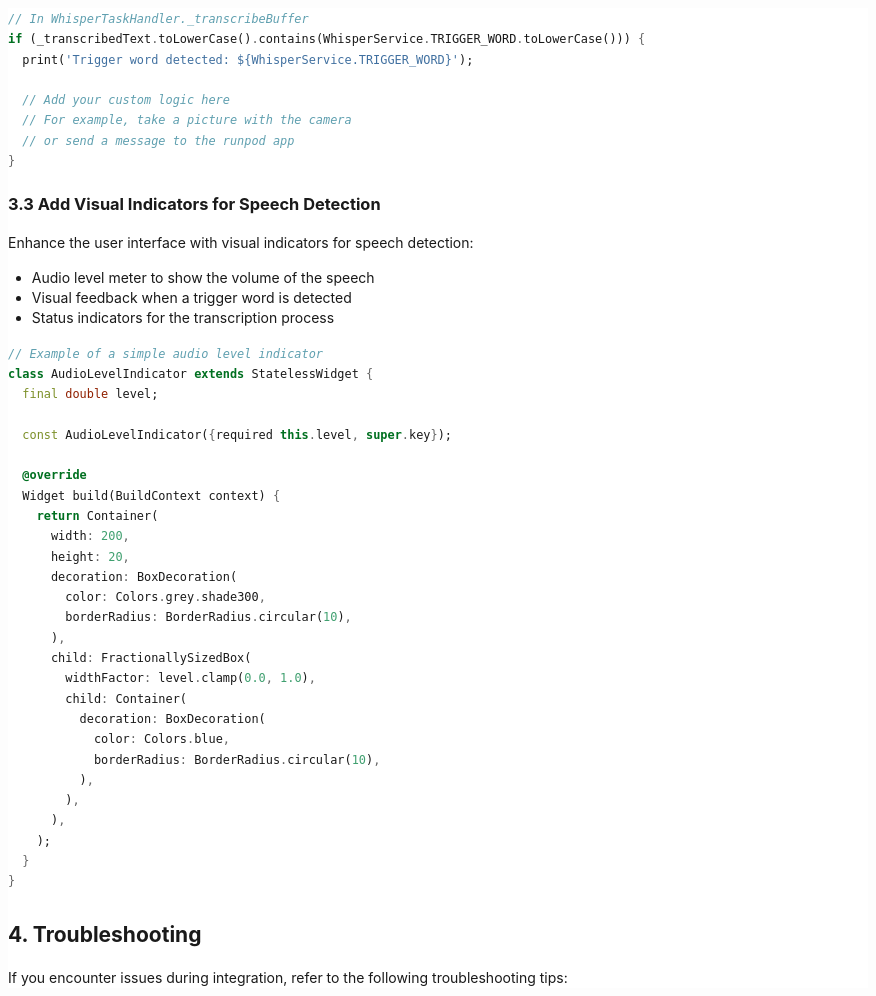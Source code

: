 ```dart
// In WhisperTaskHandler._transcribeBuffer
if (_transcribedText.toLowerCase().contains(WhisperService.TRIGGER_WORD.toLowerCase())) {
  print('Trigger word detected: ${WhisperService.TRIGGER_WORD}');
  
  // Add your custom logic here
  // For example, take a picture with the camera
  // or send a message to the runpod app
}
```

### 3.3 Add Visual Indicators for Speech Detection

Enhance the user interface with visual indicators for speech detection:

- Audio level meter to show the volume of the speech
- Visual feedback when a trigger word is detected
- Status indicators for the transcription process

```dart
// Example of a simple audio level indicator
class AudioLevelIndicator extends StatelessWidget {
  final double level;
  
  const AudioLevelIndicator({required this.level, super.key});
  
  @override
  Widget build(BuildContext context) {
    return Container(
      width: 200,
      height: 20,
      decoration: BoxDecoration(
        color: Colors.grey.shade300,
        borderRadius: BorderRadius.circular(10),
      ),
      child: FractionallySizedBox(
        widthFactor: level.clamp(0.0, 1.0),
        child: Container(
          decoration: BoxDecoration(
            color: Colors.blue,
            borderRadius: BorderRadius.circular(10),
          ),
        ),
      ),
    );
  }
}
```

## 4. Troubleshooting

If you encounter issues during integration, refer to the following troubleshooting tips:
